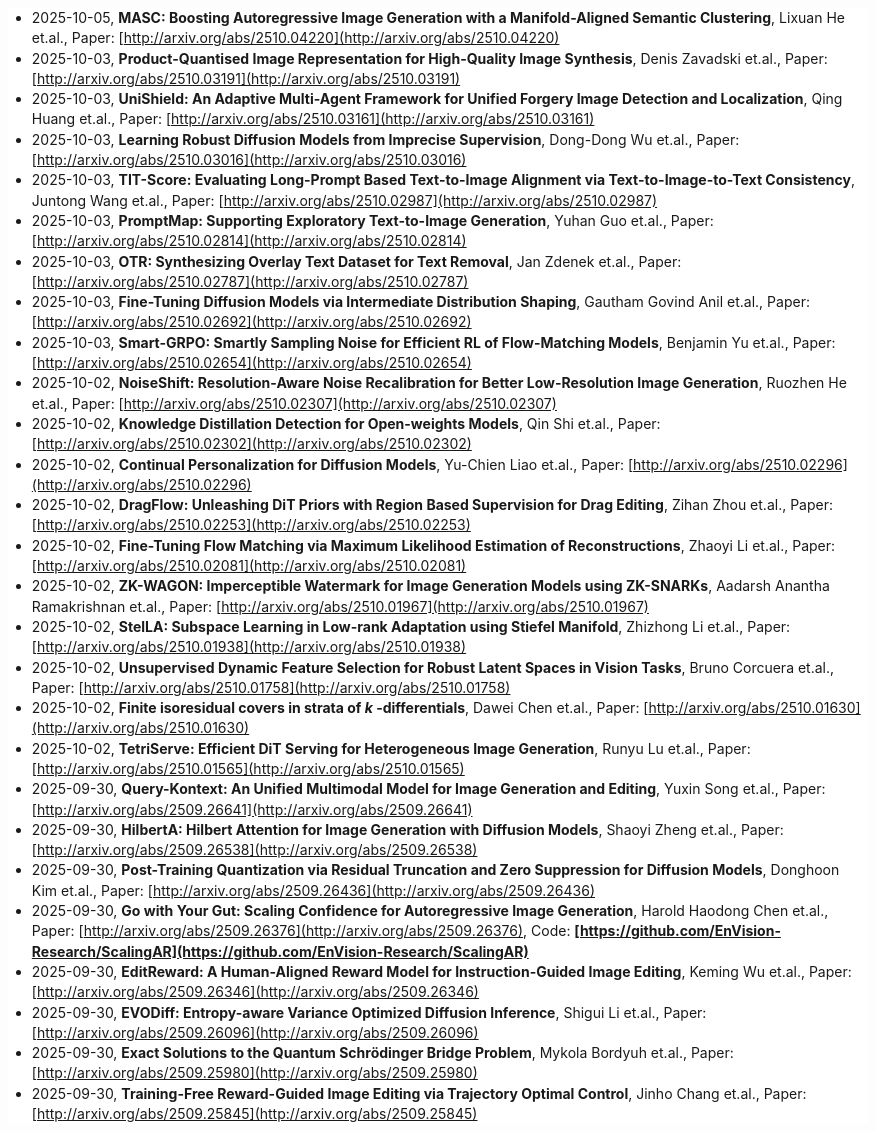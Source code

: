 - 2025-10-05, **MASC: Boosting Autoregressive Image Generation with a Manifold-Aligned Semantic Clustering**, Lixuan He et.al., Paper: [http://arxiv.org/abs/2510.04220](http://arxiv.org/abs/2510.04220)
- 2025-10-03, **Product-Quantised Image Representation for High-Quality Image Synthesis**, Denis Zavadski et.al., Paper: [http://arxiv.org/abs/2510.03191](http://arxiv.org/abs/2510.03191)
- 2025-10-03, **UniShield: An Adaptive Multi-Agent Framework for Unified Forgery Image Detection and Localization**, Qing Huang et.al., Paper: [http://arxiv.org/abs/2510.03161](http://arxiv.org/abs/2510.03161)
- 2025-10-03, **Learning Robust Diffusion Models from Imprecise Supervision**, Dong-Dong Wu et.al., Paper: [http://arxiv.org/abs/2510.03016](http://arxiv.org/abs/2510.03016)
- 2025-10-03, **TIT-Score: Evaluating Long-Prompt Based Text-to-Image Alignment via Text-to-Image-to-Text Consistency**, Juntong Wang et.al., Paper: [http://arxiv.org/abs/2510.02987](http://arxiv.org/abs/2510.02987)
- 2025-10-03, **PromptMap: Supporting Exploratory Text-to-Image Generation**, Yuhan Guo et.al., Paper: [http://arxiv.org/abs/2510.02814](http://arxiv.org/abs/2510.02814)
- 2025-10-03, **OTR: Synthesizing Overlay Text Dataset for Text Removal**, Jan Zdenek et.al., Paper: [http://arxiv.org/abs/2510.02787](http://arxiv.org/abs/2510.02787)
- 2025-10-03, **Fine-Tuning Diffusion Models via Intermediate Distribution Shaping**, Gautham Govind Anil et.al., Paper: [http://arxiv.org/abs/2510.02692](http://arxiv.org/abs/2510.02692)
- 2025-10-03, **Smart-GRPO: Smartly Sampling Noise for Efficient RL of Flow-Matching Models**, Benjamin Yu et.al., Paper: [http://arxiv.org/abs/2510.02654](http://arxiv.org/abs/2510.02654)
- 2025-10-02, **NoiseShift: Resolution-Aware Noise Recalibration for Better Low-Resolution Image Generation**, Ruozhen He et.al., Paper: [http://arxiv.org/abs/2510.02307](http://arxiv.org/abs/2510.02307)
- 2025-10-02, **Knowledge Distillation Detection for Open-weights Models**, Qin Shi et.al., Paper: [http://arxiv.org/abs/2510.02302](http://arxiv.org/abs/2510.02302)
- 2025-10-02, **Continual Personalization for Diffusion Models**, Yu-Chien Liao et.al., Paper: [http://arxiv.org/abs/2510.02296](http://arxiv.org/abs/2510.02296)
- 2025-10-02, **DragFlow: Unleashing DiT Priors with Region Based Supervision for Drag Editing**, Zihan Zhou et.al., Paper: [http://arxiv.org/abs/2510.02253](http://arxiv.org/abs/2510.02253)
- 2025-10-02, **Fine-Tuning Flow Matching via Maximum Likelihood Estimation of Reconstructions**, Zhaoyi Li et.al., Paper: [http://arxiv.org/abs/2510.02081](http://arxiv.org/abs/2510.02081)
- 2025-10-02, **ZK-WAGON: Imperceptible Watermark for Image Generation Models using ZK-SNARKs**, Aadarsh Anantha Ramakrishnan et.al., Paper: [http://arxiv.org/abs/2510.01967](http://arxiv.org/abs/2510.01967)
- 2025-10-02, **StelLA: Subspace Learning in Low-rank Adaptation using Stiefel Manifold**, Zhizhong Li et.al., Paper: [http://arxiv.org/abs/2510.01938](http://arxiv.org/abs/2510.01938)
- 2025-10-02, **Unsupervised Dynamic Feature Selection for Robust Latent Spaces in Vision Tasks**, Bruno Corcuera et.al., Paper: [http://arxiv.org/abs/2510.01758](http://arxiv.org/abs/2510.01758)
- 2025-10-02, **Finite isoresidual covers in strata of $k$ -differentials**, Dawei Chen et.al., Paper: [http://arxiv.org/abs/2510.01630](http://arxiv.org/abs/2510.01630)
- 2025-10-02, **TetriServe: Efficient DiT Serving for Heterogeneous Image Generation**, Runyu Lu et.al., Paper: [http://arxiv.org/abs/2510.01565](http://arxiv.org/abs/2510.01565)
- 2025-09-30, **Query-Kontext: An Unified Multimodal Model for Image Generation and Editing**, Yuxin Song et.al., Paper: [http://arxiv.org/abs/2509.26641](http://arxiv.org/abs/2509.26641)
- 2025-09-30, **HilbertA: Hilbert Attention for Image Generation with Diffusion Models**, Shaoyi Zheng et.al., Paper: [http://arxiv.org/abs/2509.26538](http://arxiv.org/abs/2509.26538)
- 2025-09-30, **Post-Training Quantization via Residual Truncation and Zero Suppression for Diffusion Models**, Donghoon Kim et.al., Paper: [http://arxiv.org/abs/2509.26436](http://arxiv.org/abs/2509.26436)
- 2025-09-30, **Go with Your Gut: Scaling Confidence for Autoregressive Image Generation**, Harold Haodong Chen et.al., Paper: [http://arxiv.org/abs/2509.26376](http://arxiv.org/abs/2509.26376), Code: **[https://github.com/EnVision-Research/ScalingAR](https://github.com/EnVision-Research/ScalingAR)**
- 2025-09-30, **EditReward: A Human-Aligned Reward Model for Instruction-Guided Image Editing**, Keming Wu et.al., Paper: [http://arxiv.org/abs/2509.26346](http://arxiv.org/abs/2509.26346)
- 2025-09-30, **EVODiff: Entropy-aware Variance Optimized Diffusion Inference**, Shigui Li et.al., Paper: [http://arxiv.org/abs/2509.26096](http://arxiv.org/abs/2509.26096)
- 2025-09-30, **Exact Solutions to the Quantum Schrödinger Bridge Problem**, Mykola Bordyuh et.al., Paper: [http://arxiv.org/abs/2509.25980](http://arxiv.org/abs/2509.25980)
- 2025-09-30, **Training-Free Reward-Guided Image Editing via Trajectory Optimal Control**, Jinho Chang et.al., Paper: [http://arxiv.org/abs/2509.25845](http://arxiv.org/abs/2509.25845)